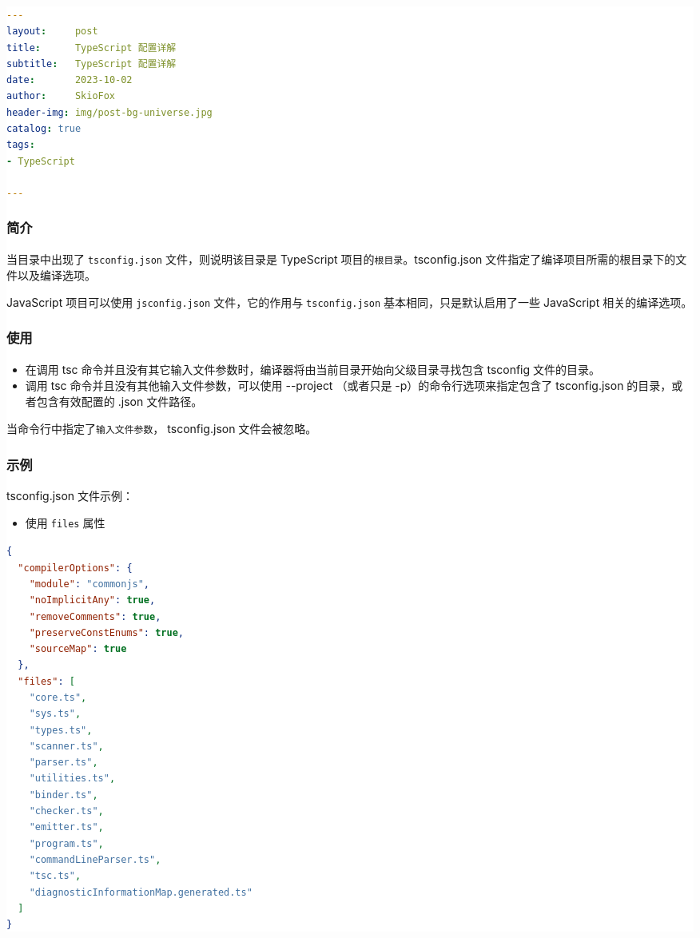 ```yaml
---
layout:     post
title:      TypeScript 配置详解 
subtitle:   TypeScript 配置详解 
date:       2023-10-02
author:     SkioFox
header-img: img/post-bg-universe.jpg
catalog: true
tags:
- TypeScript

---
```


### 简介

当目录中出现了 `tsconfig.json` 文件，则说明该目录是 TypeScript 项目的`根目录`。tsconfig.json 文件指定了编译项目所需的根目录下的文件以及编译选项。

JavaScript 项目可以使用 `jsconfig.json` 文件，它的作用与 `tsconfig.json` 基本相同，只是默认启用了一些 JavaScript 相关的编译选项。

### 使用

* 在调用 tsc 命令并且没有其它输入文件参数时，编译器将由当前目录开始向父级目录寻找包含 tsconfig 文件的目录。
* 调用 tsc 命令并且没有其他输入文件参数，可以使用 --project （或者只是 -p）的命令行选项来指定包含了 tsconfig.json 的目录，或者包含有效配置的 .json 文件路径。

当命令行中指定了`输入文件参数`， tsconfig.json 文件会被忽略。

### 示例

tsconfig.json 文件示例：

* 使用 `files` 属性

``` json
{
  "compilerOptions": {
    "module": "commonjs",
    "noImplicitAny": true,
    "removeComments": true,
    "preserveConstEnums": true,
    "sourceMap": true
  },
  "files": [
    "core.ts",
    "sys.ts",
    "types.ts",
    "scanner.ts",
    "parser.ts",
    "utilities.ts",
    "binder.ts",
    "checker.ts",
    "emitter.ts",
    "program.ts",
    "commandLineParser.ts",
    "tsc.ts",
    "diagnosticInformationMap.generated.ts"
  ]
}
```
